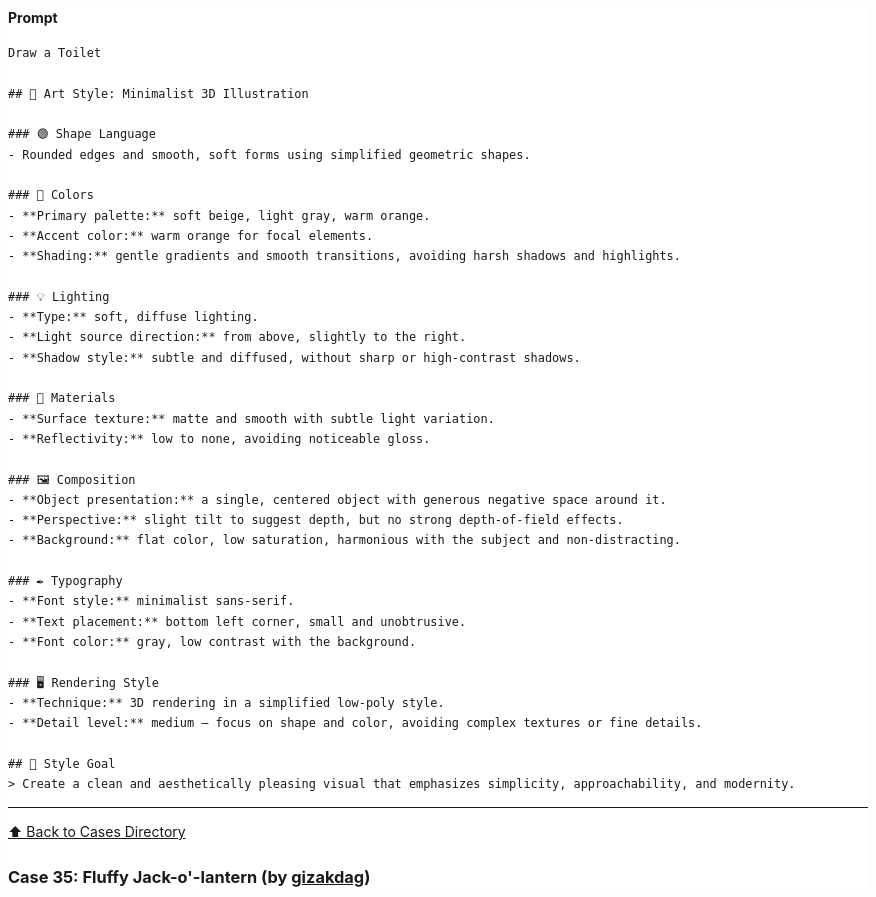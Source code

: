 **Prompt**

```
Draw a Toilet

## 🎨 Art Style: Minimalist 3D Illustration

### 🟢 Shape Language
- Rounded edges and smooth, soft forms using simplified geometric shapes.

### 🎨 Colors
- **Primary palette:** soft beige, light gray, warm orange.  
- **Accent color:** warm orange for focal elements.  
- **Shading:** gentle gradients and smooth transitions, avoiding harsh shadows and highlights.

### 💡 Lighting
- **Type:** soft, diffuse lighting.  
- **Light source direction:** from above, slightly to the right.  
- **Shadow style:** subtle and diffused, without sharp or high-contrast shadows.

### 🧱 Materials
- **Surface texture:** matte and smooth with subtle light variation.  
- **Reflectivity:** low to none, avoiding noticeable gloss.

### 🖼️ Composition
- **Object presentation:** a single, centered object with generous negative space around it.  
- **Perspective:** slight tilt to suggest depth, but no strong depth-of-field effects.  
- **Background:** flat color, low saturation, harmonious with the subject and non-distracting.

### ✒️ Typography
- **Font style:** minimalist sans-serif.  
- **Text placement:** bottom left corner, small and unobtrusive.  
- **Font color:** gray, low contrast with the background.

### 🖥️ Rendering Style
- **Technique:** 3D rendering in a simplified low-poly style.  
- **Detail level:** medium — focus on shape and color, avoiding complex textures or fine details.

## 🎯 Style Goal
> Create a clean and aesthetically pleasing visual that emphasizes simplicity, approachability, and modernity.
```




---

[⬆️ Back to Cases Directory](#cases-toc)

<a id="cases-35"></a>
### Case 35: Fluffy Jack-o'-lantern (by [gizakdag](https://x.com/gizakdag))
